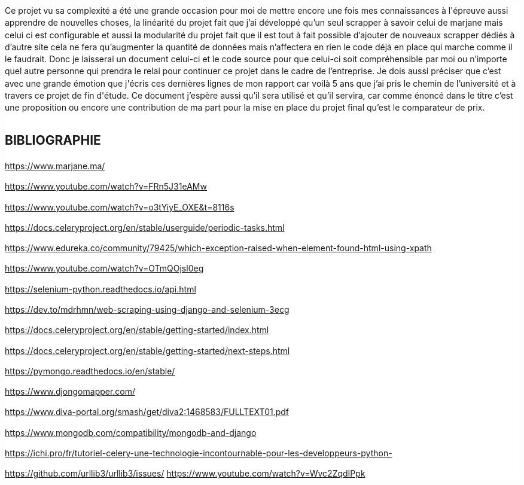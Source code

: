 Ce projet vu sa complexité a été une grande occasion pour moi de mettre encore une fois mes connaissances à l'épreuve aussi apprendre de nouvelles choses, la linéarité du projet fait que j’ai développé qu’un seul scrapper à savoir celui de marjane mais celui ci est configurable et aussi la modularité du projet fait que il est tout à fait possible d’ajouter de nouveaux scrapper dédiés à d’autre site cela ne fera qu’augmenter la quantité de données mais n’affectera en rien le code déjà en place qui marche comme il le faudrait. Donc je laisserai un document celui-ci et le code source pour que celui-ci soit compréhensible par moi ou n’importe quel autre personne qui prendra le relai pour continuer ce projet dans le cadre de l’entreprise. Je dois aussi préciser que c’est avec une grande émotion que j'écris ces dernières lignes de mon rapport car voilà 5 ans que j’ai pris le chemin de l’université et à travers ce projet de fin d'étude. Ce document j’espère aussi qu’il sera utilisé et qu’il servira, car comme énoncé dans le titre c’est une proposition ou encore une contribution de ma part pour la mise en place du projet final qu’est le comparateur de prix.


## BIBLIOGRAPHIE

https://www.marjane.ma/

https://www.youtube.com/watch?v=FRn5J31eAMw

https://www.youtube.com/watch?v=o3tYiyE_OXE&t=8116s

https://docs.celeryproject.org/en/stable/userguide/periodic-tasks.html

https://www.edureka.co/community/79425/which-exception-raised-when-element-found-html-using-xpath

https://www.youtube.com/watch?v=OTmQOjsl0eg

https://selenium-python.readthedocs.io/api.html

https://dev.to/mdrhmn/web-scraping-using-django-and-selenium-3ecg

https://docs.celeryproject.org/en/stable/getting-started/index.html

https://docs.celeryproject.org/en/stable/getting-started/next-steps.html

https://pymongo.readthedocs.io/en/stable/

https://www.djongomapper.com/

https://www.diva-portal.org/smash/get/diva2:1468583/FULLTEXT01.pdf

https://www.mongodb.com/compatibility/mongodb-and-django

https://ichi.pro/fr/tutoriel-celery-une-technologie-incontournable-pour-les-developpeurs-python-

https://github.com/urllib3/urllib3/issues/
https://www.youtube.com/watch?v=Wvc2ZqdIPpk


